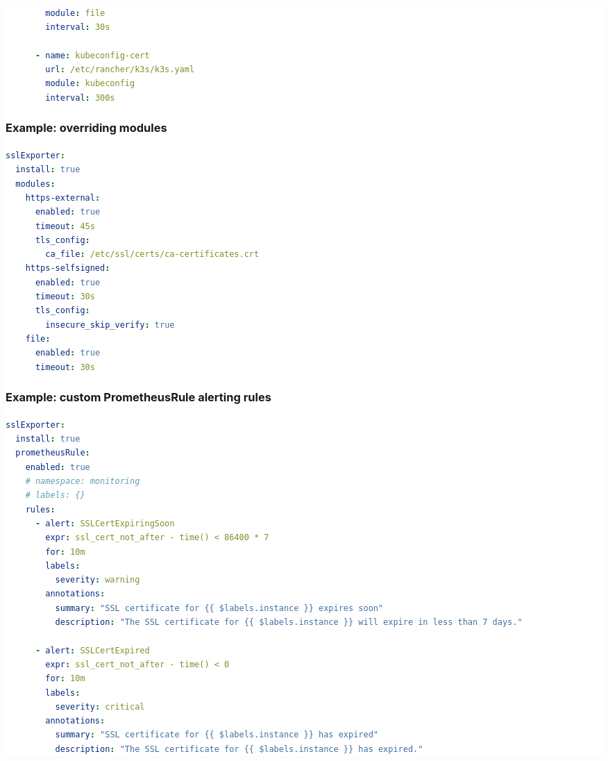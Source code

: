 ```yaml
        module: file
        interval: 30s

      - name: kubeconfig-cert
        url: /etc/rancher/k3s/k3s.yaml
        module: kubeconfig
        interval: 300s
```

### Example: overriding modules

```yaml
sslExporter:
  install: true
  modules:
    https-external:
      enabled: true
      timeout: 45s
      tls_config:
        ca_file: /etc/ssl/certs/ca-certificates.crt
    https-selfsigned:
      enabled: true
      timeout: 30s
      tls_config:
        insecure_skip_verify: true
    file:
      enabled: true
      timeout: 30s
```

### Example: custom PrometheusRule alerting rules

```yaml
sslExporter:
  install: true
  prometheusRule:
    enabled: true
    # namespace: monitoring
    # labels: {}
    rules:
      - alert: SSLCertExpiringSoon
        expr: ssl_cert_not_after - time() < 86400 * 7
        for: 10m
        labels:
          severity: warning
        annotations:
          summary: "SSL certificate for {{ $labels.instance }} expires soon"
          description: "The SSL certificate for {{ $labels.instance }} will expire in less than 7 days."

      - alert: SSLCertExpired
        expr: ssl_cert_not_after - time() < 0
        for: 10m
        labels:
          severity: critical
        annotations:
          summary: "SSL certificate for {{ $labels.instance }} has expired"
          description: "The SSL certificate for {{ $labels.instance }} has expired."
```
